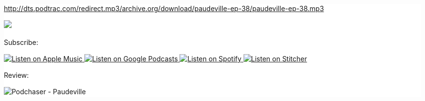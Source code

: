 http://dts.podtrac.com/redirect.mp3/archive.org/download/paudeville-ep-38/paudeville-ep-38.mp3

<img src='{{ site.url }}{{ site.baseurl }}/assets/images/episode-38-square.jpg' width='100%'/>

Subscribe:
 
<a href="https://itunes.apple.com/us/podcast/paudeville/id1450915591">
	<img src='{{ site.url }}{{ site.baseurl }}/assets/images/US_UK_Apple_Podcasts_Listen_Badge_RGB_140x34.png' width='140px' height='34' alt='Listen on Apple Music'/>
</a> 
<a href="https://podcasts.google.com/feed/aHR0cHM6Ly9wYXVkZXZpbGxlLmNvbS9wb2RjYXN0LWZlZWQueG1s">
	<img src='{{ site.url }}{{ site.baseurl }}/assets/images/google_podcasts_badge_140x34.png' width='140px' height='34' alt='Listen on Google Podcasts'/>
</a>
<a href="https://open.spotify.com/show/4q5RNUUtU4XFqsymP7dcTw">
	<img src='{{ site.url }}{{ site.baseurl }}/assets/images/Spotify_Listen_Badge_RGB_140x34.png' width='140px' height='34' alt='Listen on Spotify'/>
</a>
<a href="https://www.stitcher.com/s?fid=363388&refid=stpr">
	<img src='{{ site.url }}{{ site.baseurl }}/assets/images/Stitcher_Listen_Badge_Color_Dark_BG_140x34.png' width='140px' height='34' alt='Listen on Stitcher'/>
</a> 

Review: 

<a href="https://www.podchaser.com/Paudeville?utm_source=Paudeville%7C792285&utm_medium=badge&utm_content=TRCAP792285" target="__blank" style="text-decoration:none" ><img alt="Podchaser - Paudeville" src="https://imagegen.podchaser.com/badge/TRCAP792285.png" style="width:100%;max-width:400px"/></a>